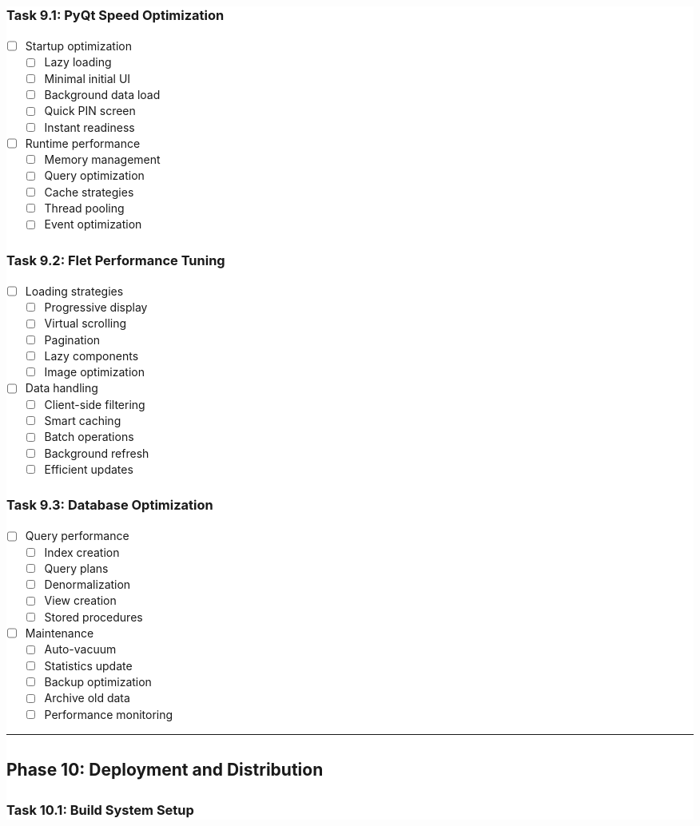 ### Task 9.1: PyQt Speed Optimization

- [ ] Startup optimization
    - [ ] Lazy loading
    - [ ] Minimal initial UI
    - [ ] Background data load
    - [ ] Quick PIN screen
    - [ ] Instant readiness
- [ ] Runtime performance
    - [ ] Memory management
    - [ ] Query optimization
    - [ ] Cache strategies
    - [ ] Thread pooling
    - [ ] Event optimization

### Task 9.2: Flet Performance Tuning

- [ ] Loading strategies
    - [ ] Progressive display
    - [ ] Virtual scrolling
    - [ ] Pagination
    - [ ] Lazy components
    - [ ] Image optimization
- [ ] Data handling
    - [ ] Client-side filtering
    - [ ] Smart caching
    - [ ] Batch operations
    - [ ] Background refresh
    - [ ] Efficient updates

### Task 9.3: Database Optimization

- [ ] Query performance
    - [ ] Index creation
    - [ ] Query plans
    - [ ] Denormalization
    - [ ] View creation
    - [ ] Stored procedures
- [ ] Maintenance
    - [ ] Auto-vacuum
    - [ ] Statistics update
    - [ ] Backup optimization
    - [ ] Archive old data
    - [ ] Performance monitoring

---

## Phase 10: Deployment and Distribution

### Task 10.1: Build System Setup
